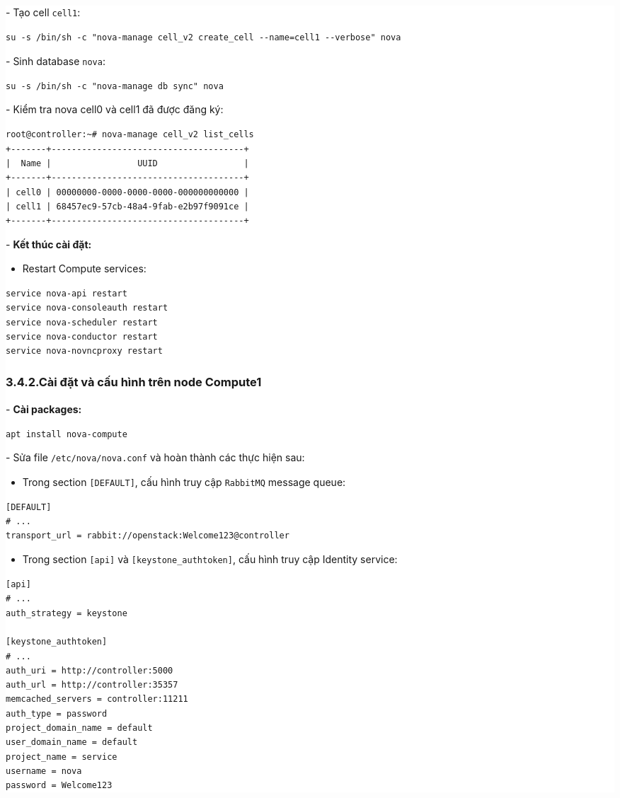 \- Tạo cell `cell1`:  
```
su -s /bin/sh -c "nova-manage cell_v2 create_cell --name=cell1 --verbose" nova
```

\- Sinh database `nova`:  
```
su -s /bin/sh -c "nova-manage db sync" nova
```

\- Kiểm tra nova cell0 và cell1 đã được đăng ký:  
```
root@controller:~# nova-manage cell_v2 list_cells
+-------+--------------------------------------+
|  Name |                 UUID                 |
+-------+--------------------------------------+
| cell0 | 00000000-0000-0000-0000-000000000000 |
| cell1 | 68457ec9-57cb-48a4-9fab-e2b97f9091ce |
+-------+--------------------------------------+
```

\- **Kết thúc cài đặt:**  
- Restart Compute services:  
```
service nova-api restart
service nova-consoleauth restart
service nova-scheduler restart
service nova-conductor restart
service nova-novncproxy restart
```

<a name="3.4.2"></a>

### 3.4.2.Cài đặt và cấu hình trên node Compute1
\- **Cài packages:**  
```
apt install nova-compute
```

\- Sửa file `/etc/nova/nova.conf` và hoàn thành các thực hiện sau:  
- Trong section `[DEFAULT]`, cấu hình truy cập `RabbitMQ` message queue:  
```
[DEFAULT]
# ...
transport_url = rabbit://openstack:Welcome123@controller
```

- Trong section `[api]` và `[keystone_authtoken]`, cấu hình truy cập Identity service:  
```
[api]
# ...
auth_strategy = keystone

[keystone_authtoken]
# ...
auth_uri = http://controller:5000
auth_url = http://controller:35357
memcached_servers = controller:11211
auth_type = password
project_domain_name = default
user_domain_name = default
project_name = service
username = nova
password = Welcome123
```
